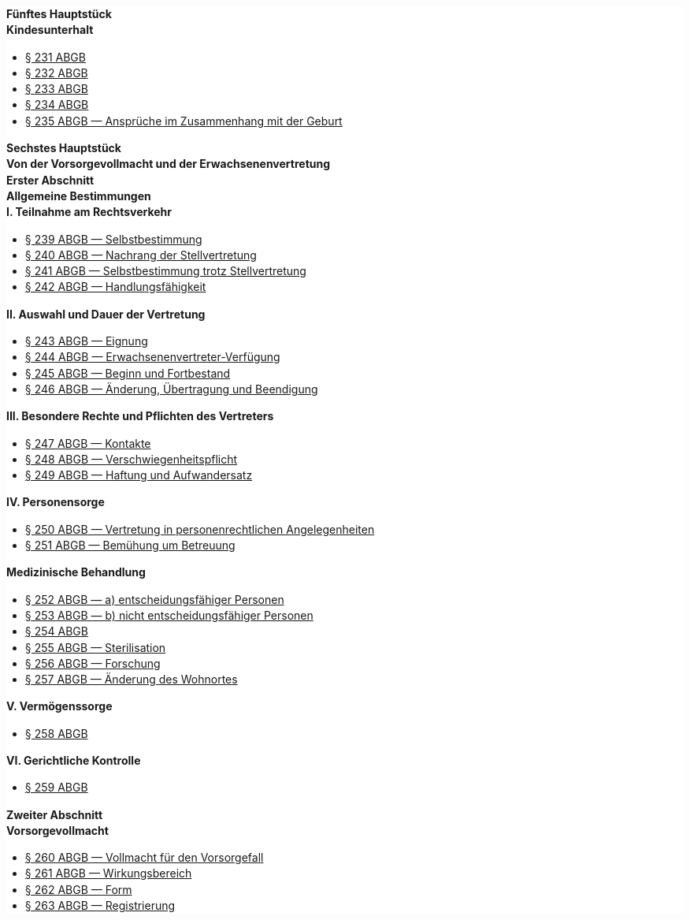 
**Fünftes Hauptstück**  
**Kindesunterhalt**  
* [§ 231 ABGB](#-231-abgb)  
* [§ 232 ABGB](#-232-abgb)  
* [§ 233 ABGB](#-233-abgb)  
* [§ 234 ABGB](#-234-abgb)  
* [§ 235 ABGB — Ansprüche im Zusammenhang mit der Geburt](#-235-abgb--ansprüche-im-zusammenhang-mit-der-geburt)

**Sechstes Hauptstück**  
**Von der Vorsorgevollmacht und der Erwachsenenvertretung**  
**Erster Abschnitt**  
**Allgemeine Bestimmungen**  
**I. Teilnahme am Rechtsverkehr**  
* [§ 239 ABGB — Selbstbestimmung](#-239-abgb--selbstbestimmung)  
* [§ 240 ABGB — Nachrang der Stellvertretung](#-240-abgb--nachrang-der-stellvertretung)  
* [§ 241 ABGB — Selbstbestimmung trotz Stellvertretung](#-241-abgb--selbstbestimmung-trotz-stellvertretung)  
* [§ 242 ABGB — Handlungsfähigkeit](#-242-abgb--handlungsfähigkeit)

**II. Auswahl und Dauer der Vertretung**  
* [§ 243 ABGB — Eignung](#-243-abgb--eignung)  
* [§ 244 ABGB — Erwachsenenvertreter-Verfügung](#-244-abgb--erwachsenenvertreter-verfügung)  
* [§ 245 ABGB — Beginn und Fortbestand](#-245-abgb--beginn-und-fortbestand)  
* [§ 246 ABGB — Änderung, Übertragung und Beendigung](#-246-abgb--änderung-übertragung-und-beendigung)

**III. Besondere Rechte und Pflichten des Vertreters**  
* [§ 247 ABGB — Kontakte](#-247-abgb--kontakte)  
* [§ 248 ABGB — Verschwiegenheitspflicht](#-248-abgb--verschwiegenheitspflicht)  
* [§ 249 ABGB — Haftung und Aufwandersatz](#-249-abgb--haftung-und-aufwandersatz)

**IV. Personensorge**  
* [§ 250 ABGB — Vertretung in personenrechtlichen Angelegenheiten](#-250-abgb--vertretung-in-personenrechtlichen-angelegenheiten)  
* [§ 251 ABGB — Bemühung um Betreuung](#-251-abgb--bemühung-um-betreuung)

**Medizinische Behandlung**  
* [§ 252 ABGB — a) entscheidungsfähiger Personen](#-252-abgb--a-entscheidungsfähiger-personen)  
* [§ 253 ABGB — b) nicht entscheidungsfähiger Personen](#-253-abgb--b-nicht-entscheidungsfähiger-personen)  
* [§ 254 ABGB](#-254-abgb)  
* [§ 255 ABGB — Sterilisation](#-255-abgb--sterilisation)  
* [§ 256 ABGB — Forschung](#-256-abgb--forschung)  
* [§ 257 ABGB — Änderung des Wohnortes](#-257-abgb--änderung-des-wohnortes)

**V. Vermögenssorge**  
* [§ 258 ABGB](#-258-abgb)

**VI. Gerichtliche Kontrolle**  
* [§ 259 ABGB](#-259-abgb)

**Zweiter Abschnitt**  
**Vorsorgevollmacht**  
* [§ 260 ABGB — Vollmacht für den Vorsorgefall](#-260-abgb--vollmacht-für-den-vorsorgefall)  
* [§ 261 ABGB — Wirkungsbereich](#-261-abgb--wirkungsbereich)  
* [§ 262 ABGB — Form](#-262-abgb--form)  
* [§ 263 ABGB — Registrierung](#-263-abgb--registrierung)
